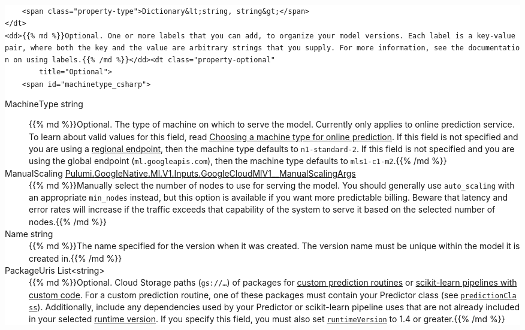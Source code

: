         <span class="property-type">Dictionary&lt;string, string&gt;</span>
    </dt>
    <dd>{{% md %}}Optional. One or more labels that you can add, to organize your model versions. Each label is a key-value pair, where both the key and the value are arbitrary strings that you supply. For more information, see the documentation on using labels.{{% /md %}}</dd><dt class="property-optional"
            title="Optional">
        <span id="machinetype_csharp">
<a href="#machinetype_csharp" style="color: inherit; text-decoration: inherit;">Machine<wbr>Type</a>
</span>
        <span class="property-indicator"></span>
        <span class="property-type">string</span>
    </dt>
    <dd>{{% md %}}Optional. The type of machine on which to serve the model. Currently only applies to online prediction service. To learn about valid values for this field, read [Choosing a machine type for online prediction](/ai-platform/prediction/docs/machine-types-online-prediction). If this field is not specified and you are using a [regional endpoint](/ai-platform/prediction/docs/regional-endpoints), then the machine type defaults to `n1-standard-2`. If this field is not specified and you are using the global endpoint (`ml.googleapis.com`), then the machine type defaults to `mls1-c1-m2`.{{% /md %}}</dd><dt class="property-optional"
            title="Optional">
        <span id="manualscaling_csharp">
<a href="#manualscaling_csharp" style="color: inherit; text-decoration: inherit;">Manual<wbr>Scaling</a>
</span>
        <span class="property-indicator"></span>
        <span class="property-type"><a href="#googlecloudmlv1__manualscaling">Pulumi.<wbr>Google<wbr>Native.<wbr>Ml.<wbr>V1.<wbr>Inputs.<wbr>Google<wbr>Cloud<wbr>Ml<wbr>V1__Manual<wbr>Scaling<wbr>Args</a></span>
    </dt>
    <dd>{{% md %}}Manually select the number of nodes to use for serving the model. You should generally use `auto_scaling` with an appropriate `min_nodes` instead, but this option is available if you want more predictable billing. Beware that latency and error rates will increase if the traffic exceeds that capability of the system to serve it based on the selected number of nodes.{{% /md %}}</dd><dt class="property-optional"
            title="Optional">
        <span id="name_csharp">
<a href="#name_csharp" style="color: inherit; text-decoration: inherit;">Name</a>
</span>
        <span class="property-indicator"></span>
        <span class="property-type">string</span>
    </dt>
    <dd>{{% md %}}The name specified for the version when it was created. The version name must be unique within the model it is created in.{{% /md %}}</dd><dt class="property-optional"
            title="Optional">
        <span id="packageuris_csharp">
<a href="#packageuris_csharp" style="color: inherit; text-decoration: inherit;">Package<wbr>Uris</a>
</span>
        <span class="property-indicator"></span>
        <span class="property-type">List&lt;string&gt;</span>
    </dt>
    <dd>{{% md %}}Optional. Cloud Storage paths (`gs://…`) of packages for [custom prediction routines](/ml-engine/docs/tensorflow/custom-prediction-routines) or [scikit-learn pipelines with custom code](/ml-engine/docs/scikit/exporting-for-prediction#custom-pipeline-code). For a custom prediction routine, one of these packages must contain your Predictor class (see [`predictionClass`](#Version.FIELDS.prediction_class)). Additionally, include any dependencies used by your Predictor or scikit-learn pipeline uses that are not already included in your selected [runtime version](/ml-engine/docs/tensorflow/runtime-version-list). If you specify this field, you must also set [`runtimeVersion`](#Version.FIELDS.runtime_version) to 1.4 or greater.{{% /md %}}</dd><dt class="property-optional"
            title="Optional">
        <span id="predictionclass_csharp">